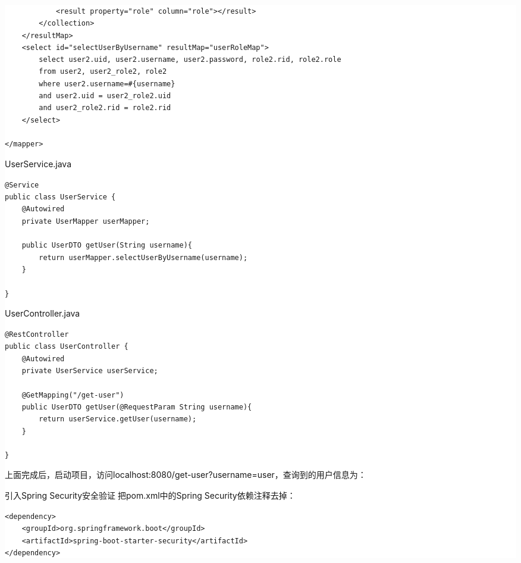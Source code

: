 ```
            <result property="role" column="role"></result>
        </collection>
    </resultMap>
    <select id="selectUserByUsername" resultMap="userRoleMap">
        select user2.uid, user2.username, user2.password, role2.rid, role2.role
        from user2, user2_role2, role2
        where user2.username=#{username} 
        and user2.uid = user2_role2.uid 
        and user2_role2.rid = role2.rid
    </select>

</mapper>
```

UserService.java

```
@Service
public class UserService {
    @Autowired
    private UserMapper userMapper;

    public UserDTO getUser(String username){
        return userMapper.selectUserByUsername(username);
    }

}
```

UserController.java

```
@RestController
public class UserController {
    @Autowired
    private UserService userService;

    @GetMapping("/get-user")
    public UserDTO getUser(@RequestParam String username){
        return userService.getUser(username);
    }

}
```

上面完成后，启动项目，访问localhost:8080/get-user?username=user，查询到的用户信息为：

引入Spring Security安全验证
把pom.xml中的Spring Security依赖注释去掉：

```
<dependency>
    <groupId>org.springframework.boot</groupId>
    <artifactId>spring-boot-starter-security</artifactId>
</dependency>

```

